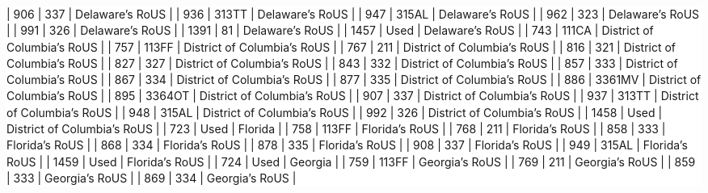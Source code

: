 | 906   | 337      | Delaware’s RoUS             |
| 936   | 313TT    | Delaware’s RoUS             |
| 947   | 315AL    | Delaware’s RoUS             |
| 962   | 323      | Delaware’s RoUS             |
| 991   | 326      | Delaware’s RoUS             |
| 1391  | 81       | Delaware’s RoUS             |
| 1457  | Used     | Delaware’s RoUS             |
| 743   | 111CA    | District of Columbia’s RoUS |
| 757   | 113FF    | District of Columbia’s RoUS |
| 767   | 211      | District of Columbia’s RoUS |
| 816   | 321      | District of Columbia’s RoUS |
| 827   | 327      | District of Columbia’s RoUS |
| 843   | 332      | District of Columbia’s RoUS |
| 857   | 333      | District of Columbia’s RoUS |
| 867   | 334      | District of Columbia’s RoUS |
| 877   | 335      | District of Columbia’s RoUS |
| 886   | 3361MV   | District of Columbia’s RoUS |
| 895   | 3364OT   | District of Columbia’s RoUS |
| 907   | 337      | District of Columbia’s RoUS |
| 937   | 313TT    | District of Columbia’s RoUS |
| 948   | 315AL    | District of Columbia’s RoUS |
| 992   | 326      | District of Columbia’s RoUS |
| 1458  | Used     | District of Columbia’s RoUS |
| 723   | Used     | Florida                     |
| 758   | 113FF    | Florida’s RoUS              |
| 768   | 211      | Florida’s RoUS              |
| 858   | 333      | Florida’s RoUS              |
| 868   | 334      | Florida’s RoUS              |
| 878   | 335      | Florida’s RoUS              |
| 908   | 337      | Florida’s RoUS              |
| 949   | 315AL    | Florida’s RoUS              |
| 1459  | Used     | Florida’s RoUS              |
| 724   | Used     | Georgia                     |
| 759   | 113FF    | Georgia’s RoUS              |
| 769   | 211      | Georgia’s RoUS              |
| 859   | 333      | Georgia’s RoUS              |
| 869   | 334      | Georgia’s RoUS              |
